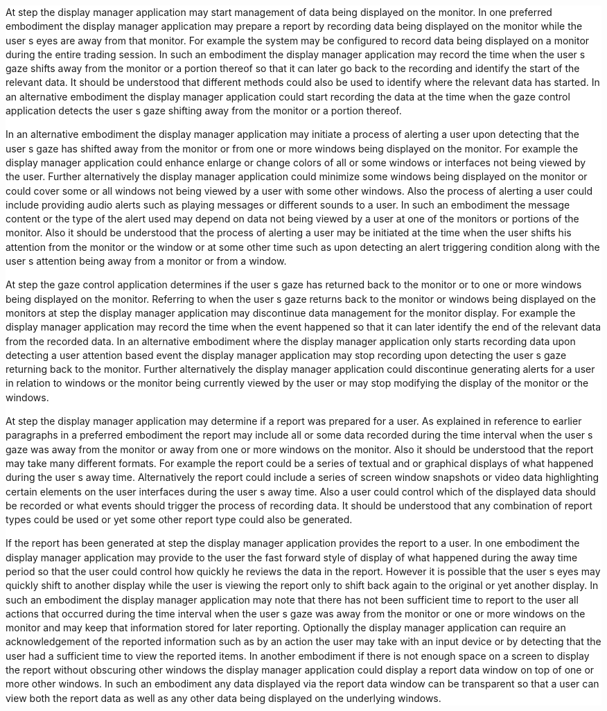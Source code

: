 At step the display manager application may start management of data being displayed on the monitor. In one preferred embodiment the display manager application may prepare a report by recording data being displayed on the monitor while the user s eyes are away from that monitor. For example the system may be configured to record data being displayed on a monitor during the entire trading session. In such an embodiment the display manager application may record the time when the user s gaze shifts away from the monitor or a portion thereof so that it can later go back to the recording and identify the start of the relevant data. It should be understood that different methods could also be used to identify where the relevant data has started. In an alternative embodiment the display manager application could start recording the data at the time when the gaze control application detects the user s gaze shifting away from the monitor or a portion thereof.

In an alternative embodiment the display manager application may initiate a process of alerting a user upon detecting that the user s gaze has shifted away from the monitor or from one or more windows being displayed on the monitor. For example the display manager application could enhance enlarge or change colors of all or some windows or interfaces not being viewed by the user. Further alternatively the display manager application could minimize some windows being displayed on the monitor or could cover some or all windows not being viewed by a user with some other windows. Also the process of alerting a user could include providing audio alerts such as playing messages or different sounds to a user. In such an embodiment the message content or the type of the alert used may depend on data not being viewed by a user at one of the monitors or portions of the monitor. Also it should be understood that the process of alerting a user may be initiated at the time when the user shifts his attention from the monitor or the window or at some other time such as upon detecting an alert triggering condition along with the user s attention being away from a monitor or from a window.

At step the gaze control application determines if the user s gaze has returned back to the monitor or to one or more windows being displayed on the monitor. Referring to when the user s gaze returns back to the monitor or windows being displayed on the monitors at step the display manager application may discontinue data management for the monitor display. For example the display manager application may record the time when the event happened so that it can later identify the end of the relevant data from the recorded data. In an alternative embodiment where the display manager application only starts recording data upon detecting a user attention based event the display manager application may stop recording upon detecting the user s gaze returning back to the monitor. Further alternatively the display manager application could discontinue generating alerts for a user in relation to windows or the monitor being currently viewed by the user or may stop modifying the display of the monitor or the windows.

At step the display manager application may determine if a report was prepared for a user. As explained in reference to earlier paragraphs in a preferred embodiment the report may include all or some data recorded during the time interval when the user s gaze was away from the monitor or away from one or more windows on the monitor. Also it should be understood that the report may take many different formats. For example the report could be a series of textual and or graphical displays of what happened during the user s away time. Alternatively the report could include a series of screen window snapshots or video data highlighting certain elements on the user interfaces during the user s away time. Also a user could control which of the displayed data should be recorded or what events should trigger the process of recording data. It should be understood that any combination of report types could be used or yet some other report type could also be generated.

If the report has been generated at step the display manager application provides the report to a user. In one embodiment the display manager application may provide to the user the fast forward style of display of what happened during the away time period so that the user could control how quickly he reviews the data in the report. However it is possible that the user s eyes may quickly shift to another display while the user is viewing the report only to shift back again to the original or yet another display. In such an embodiment the display manager application may note that there has not been sufficient time to report to the user all actions that occurred during the time interval when the user s gaze was away from the monitor or one or more windows on the monitor and may keep that information stored for later reporting. Optionally the display manager application can require an acknowledgement of the reported information such as by an action the user may take with an input device or by detecting that the user had a sufficient time to view the reported items. In another embodiment if there is not enough space on a screen to display the report without obscuring other windows the display manager application could display a report data window on top of one or more other windows. In such an embodiment any data displayed via the report data window can be transparent so that a user can view both the report data as well as any other data being displayed on the underlying windows.
